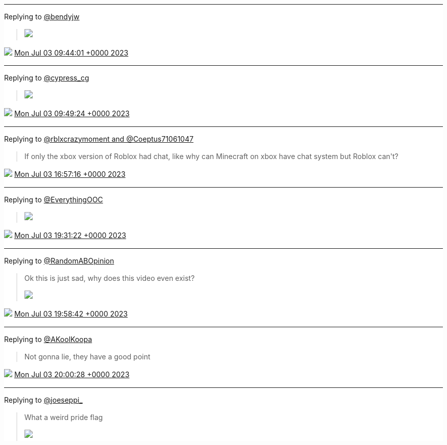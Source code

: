 ----

Replying to [@bendyjw](https://twitter.com/bendyjw/status/1675570572804202496)

> ![](../../media/1675802565210955779-F0GljWIXoAAP3t8.jpg)

<img src="../../media/tweet.ico" width="12" /> [Mon Jul 03 09:44:01 +0000 2023](https://twitter.com/ABFanboy06/status/1675802565210955779)

----

Replying to [@cypress\_cg](https://twitter.com/cypress_cg/status/1675632946575753216)

> ![](../../media/1675803922252824576-F0GmyWqXwAA25CU.jpg)

<img src="../../media/tweet.ico" width="12" /> [Mon Jul 03 09:49:24 +0000 2023](https://twitter.com/ABFanboy06/status/1675803922252824576)

----

Replying to [@rblxcrazymoment and @Coeptus71061047](https://twitter.com/rblxcrazymoment/status/1671909648083873801)

> If only the xbox version of Roblox had chat, like why can Minecraft on xbox have chat system but Roblox can't?

<img src="../../media/tweet.ico" width="12" /> [Mon Jul 03 16:57:16 +0000 2023](https://twitter.com/ABFanboy06/status/1675911599754817543)

----

Replying to [@EverythingOOC](https://twitter.com/EverythingOOC/status/1675772775225516034)

> ![](../../media/1675950377970155520-F0Ir_JZWcAgOm3l.jpg)

<img src="../../media/tweet.ico" width="12" /> [Mon Jul 03 19:31:22 +0000 2023](https://twitter.com/ABFanboy06/status/1675950377970155520)

----

Replying to [@RandomABOpinion](https://twitter.com/RandomABOpinion/status/1675921525726126098)

> Ok this is just sad, why does this video even exist? 
> 
> ![](../../media/1675957256544714752-F0IyPh8XwAEWCqT.jpg)

<img src="../../media/tweet.ico" width="12" /> [Mon Jul 03 19:58:42 +0000 2023](https://twitter.com/ABFanboy06/status/1675957256544714752)

----

Replying to [@AKoolKoopa](https://twitter.com/AKoolKoopa/status/1675935488295972864)

> Not gonna lie, they have a good point

<img src="../../media/tweet.ico" width="12" /> [Mon Jul 03 20:00:28 +0000 2023](https://twitter.com/ABFanboy06/status/1675957700268630016)

----

Replying to [@joeseppi\_](https://twitter.com/joeseppi_/status/1675827785883873281)

> What a weird pride flag 
> 
> ![](../../media/1675957843994787840-F0IyxyaXwAEDhow.jpg)
